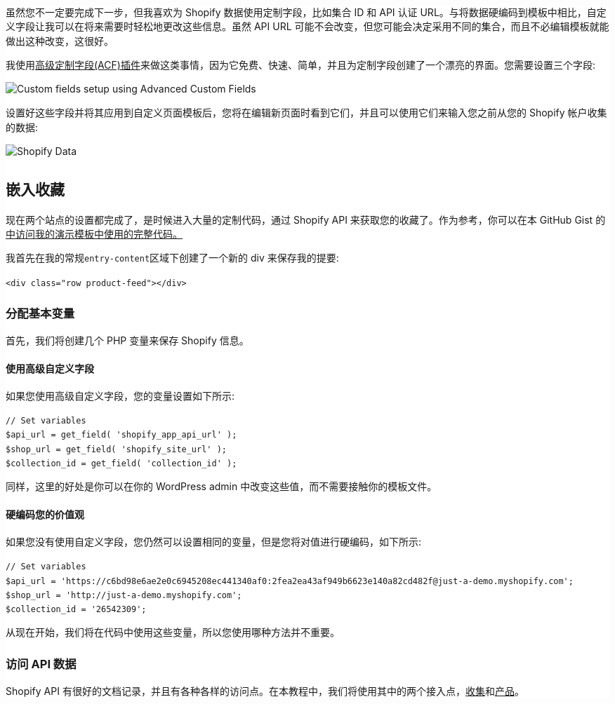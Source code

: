 虽然您不一定要完成下一步，但我喜欢为 Shopify 数据使用定制字段，比如集合 ID 和 API 认证 URL。与将数据硬编码到模板中相比，自定义字段让我可以在将来需要时轻松地更改这些信息。虽然 API URL 可能不会改变，但您可能会决定采用不同的集合，而且不必编辑模板就能做出这种改变，这很好。

我使用[高级定制字段(ACF)插件](http://www.advancedcustomfields.com/)来做这类事情，因为它免费、快速、简单，并且为定制字段创建了一个漂亮的界面。您需要设置三个字段:

![Custom fields setup using Advanced Custom Fields](../Images/6d297e64664631e76a45a7fcbda4d3fd.png)

设置好这些字段并将其应用到自定义页面模板后，您将在编辑新页面时看到它们，并且可以使用它们来输入您之前从您的 Shopify 帐户收集的数据:

![Shopify Data](../Images/c14df98d27ce5cd7be7b14497c1bd4e0.png)

## 嵌入收藏

现在两个站点的设置都完成了，是时候进入大量的定制代码，通过 Shopify API 来获取您的收藏了。作为参考，你可以在本 GitHub Gist 的[中访问我的演示模板中使用的完整代码。](https://gist.github.com/zoerooney/8969dfb91947e5327481)

我首先在我的常规`entry-content`区域下创建了一个新的 div 来保存我的提要:

```
<div class="row product-feed"></div>
```

### 分配基本变量

首先，我们将创建几个 PHP 变量来保存 Shopify 信息。

#### 使用高级自定义字段

如果您使用高级自定义字段，您的变量设置如下所示:

```
// Set variables
$api_url = get_field( 'shopify_app_api_url' );
$shop_url = get_field( 'shopify_site_url' );
$collection_id = get_field( 'collection_id' );
```

同样，这里的好处是你可以在你的 WordPress admin 中改变这些值，而不需要接触你的模板文件。

#### 硬编码您的价值观

如果您没有使用自定义字段，您仍然可以设置相同的变量，但是您将对值进行硬编码，如下所示:

```
// Set variables
$api_url = 'https://c6bd98e6ae2e0c6945208ec441340af0:2fea2ea43af949b6623e140a82cd482f@just-a-demo.myshopify.com';
$shop_url = 'http://just-a-demo.myshopify.com';
$collection_id = '26542309';
```

从现在开始，我们将在代码中使用这些变量，所以您使用哪种方法并不重要。

### 访问 API 数据

Shopify API 有很好的文档记录，并且有各种各样的访问点。在本教程中，我们将使用其中的两个接入点，[收集](http://docs.shopify.com/api/collect)和[产品](http://docs.shopify.com/api/product)。
